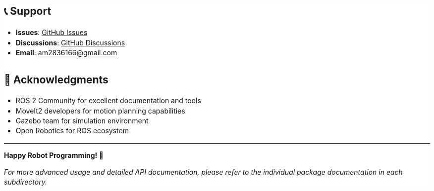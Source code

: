 ## 📞 Support

- **Issues**: [GitHub Issues](https://github.com/pheonix-19/ArduinoBOT/issues)
- **Discussions**: [GitHub Discussions](https://github.com/pheonix-19/ArduinoBOT/discussions)
- **Email**: am2836166@gmail.com

## 🙏 Acknowledgments

- ROS 2 Community for excellent documentation and tools
- MoveIt2 developers for motion planning capabilities
- Gazebo team for simulation environment
- Open Robotics for ROS ecosystem

---

**Happy Robot Programming! 🤖**

*For more advanced usage and detailed API documentation, please refer to the individual package documentation in each subdirectory.*
